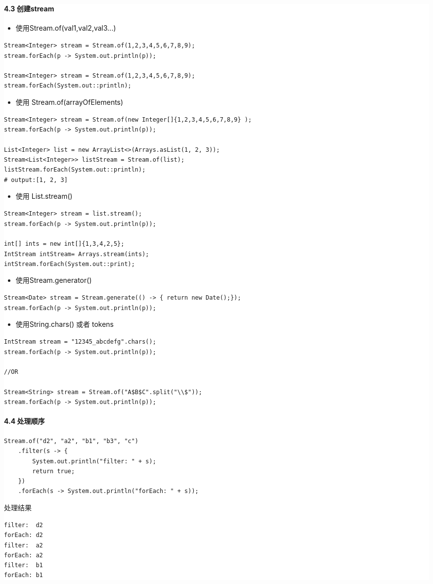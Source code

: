 #### 4.3 创建stream

- 使用Stream.of(val1,val2,val3...)
```
Stream<Integer> stream = Stream.of(1,2,3,4,5,6,7,8,9);
stream.forEach(p -> System.out.println(p));

Stream<Integer> stream = Stream.of(1,2,3,4,5,6,7,8,9);
stream.forEach(System.out::println);
```
- 使用 Stream.of(arrayOfElements)
```
Stream<Integer> stream = Stream.of(new Integer[]{1,2,3,4,5,6,7,8,9} );
stream.forEach(p -> System.out.println(p));

List<Integer> list = new ArrayList<>(Arrays.asList(1, 2, 3));
Stream<List<Integer>> listStream = Stream.of(list);
listStream.forEach(System.out::println);
# output:[1, 2, 3]
```

- 使用 List.stream()
```
Stream<Integer> stream = list.stream();
stream.forEach(p -> System.out.println(p));

int[] ints = new int[]{1,3,4,2,5};
IntStream intStream= Arrays.stream(ints);
intStream.forEach(System.out::print);
```

- 使用Stream.generator()

```
Stream<Date> stream = Stream.generate(() -> { return new Date();});
stream.forEach(p -> System.out.println(p));

```

- 使用String.chars() 或者 tokens
```
IntStream stream = "12345_abcdefg".chars();
stream.forEach(p -> System.out.println(p));
 
//OR
 
Stream<String> stream = Stream.of("A$B$C".split("\\$"));
stream.forEach(p -> System.out.println(p));
```


#### 4.4 处理顺序
```
Stream.of("d2", "a2", "b1", "b3", "c")
    .filter(s -> {
        System.out.println("filter: " + s);
        return true;
    })
    .forEach(s -> System.out.println("forEach: " + s));
```
处理结果
```
filter:  d2
forEach: d2
filter:  a2
forEach: a2
filter:  b1
forEach: b1
```